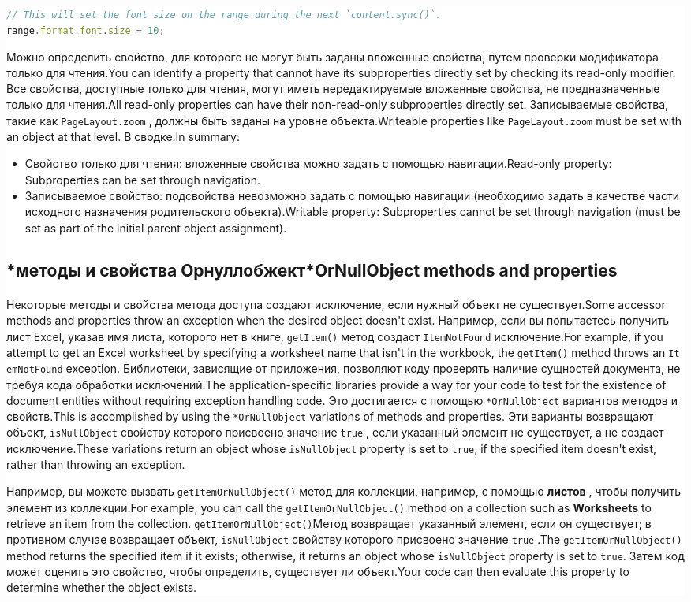 ```js
// This will set the font size on the range during the next `content.sync()`.
range.format.font.size = 10;
```

<span data-ttu-id="8cd4b-205">Можно определить свойство, для которого не могут быть заданы вложенные свойства, путем проверки модификатора только для чтения.</span><span class="sxs-lookup"><span data-stu-id="8cd4b-205">You can identify a property that cannot have its subproperties directly set by checking its read-only modifier.</span></span> <span data-ttu-id="8cd4b-206">Все свойства, доступные только для чтения, могут иметь нередактируемые вложенные свойства, не предназначенные только для чтения.</span><span class="sxs-lookup"><span data-stu-id="8cd4b-206">All read-only properties can have their non-read-only subproperties directly set.</span></span> <span data-ttu-id="8cd4b-207">Записываемые свойства, такие как `PageLayout.zoom` , должны быть заданы на уровне объекта.</span><span class="sxs-lookup"><span data-stu-id="8cd4b-207">Writeable properties like `PageLayout.zoom` must be set with an object at that level.</span></span> <span data-ttu-id="8cd4b-208">В сводке:</span><span class="sxs-lookup"><span data-stu-id="8cd4b-208">In summary:</span></span>

- <span data-ttu-id="8cd4b-209">Свойство только для чтения: вложенные свойства можно задать с помощью навигации.</span><span class="sxs-lookup"><span data-stu-id="8cd4b-209">Read-only property: Subproperties can be set through navigation.</span></span>
- <span data-ttu-id="8cd4b-210">Записываемое свойство: подсвойства невозможно задать с помощью навигации (необходимо задать в качестве части исходного назначения родительского объекта).</span><span class="sxs-lookup"><span data-stu-id="8cd4b-210">Writable property: Subproperties cannot be set through navigation (must be set as part of the initial parent object assignment).</span></span>



## <a name="42ornullobject-methods-and-properties"></a><span data-ttu-id="8cd4b-211">&#42;методы и свойства Орнуллобжект</span><span class="sxs-lookup"><span data-stu-id="8cd4b-211">&#42;OrNullObject methods and properties</span></span>

<span data-ttu-id="8cd4b-212">Некоторые методы и свойства метода доступа создают исключение, если нужный объект не существует.</span><span class="sxs-lookup"><span data-stu-id="8cd4b-212">Some accessor methods and properties throw an exception when the desired object doesn't exist.</span></span> <span data-ttu-id="8cd4b-213">Например, если вы попытаетесь получить лист Excel, указав имя листа, которого нет в книге, `getItem()` метод создаст `ItemNotFound` исключение.</span><span class="sxs-lookup"><span data-stu-id="8cd4b-213">For example, if you attempt to get an Excel worksheet by specifying a worksheet name that isn't in the workbook, the `getItem()` method throws an `ItemNotFound` exception.</span></span> <span data-ttu-id="8cd4b-214">Библиотеки, зависящие от приложения, позволяют коду проверять наличие сущностей документа, не требуя кода обработки исключений.</span><span class="sxs-lookup"><span data-stu-id="8cd4b-214">The application-specific libraries provide a way for your code to test for the existence of document entities without requiring exception handling code.</span></span> <span data-ttu-id="8cd4b-215">Это достигается с помощью `*OrNullObject` вариантов методов и свойств.</span><span class="sxs-lookup"><span data-stu-id="8cd4b-215">This is accomplished by using the `*OrNullObject` variations of methods and properties.</span></span> <span data-ttu-id="8cd4b-216">Эти варианты возвращают объект, `isNullObject` свойству которого присвоено значение `true` , если указанный элемент не существует, а не создает исключение.</span><span class="sxs-lookup"><span data-stu-id="8cd4b-216">These variations return an object whose `isNullObject` property is set to `true`, if the specified item doesn't exist, rather than throwing an exception.</span></span>

<span data-ttu-id="8cd4b-217">Например, вы можете вызвать `getItemOrNullObject()` метод для коллекции, например, с помощью **листов** , чтобы получить элемент из коллекции.</span><span class="sxs-lookup"><span data-stu-id="8cd4b-217">For example, you can call the `getItemOrNullObject()` method on a collection such as **Worksheets** to retrieve an item from the collection.</span></span> <span data-ttu-id="8cd4b-218">`getItemOrNullObject()`Метод возвращает указанный элемент, если он существует; в противном случае возвращает объект, `isNullObject` свойству которого присвоено значение `true` .</span><span class="sxs-lookup"><span data-stu-id="8cd4b-218">The `getItemOrNullObject()` method returns the specified item if it exists; otherwise, it returns an object whose `isNullObject` property is set to `true`.</span></span> <span data-ttu-id="8cd4b-219">Затем код может оценить это свойство, чтобы определить, существует ли объект.</span><span class="sxs-lookup"><span data-stu-id="8cd4b-219">Your code can then evaluate this property to determine whether the object exists.</span></span>
